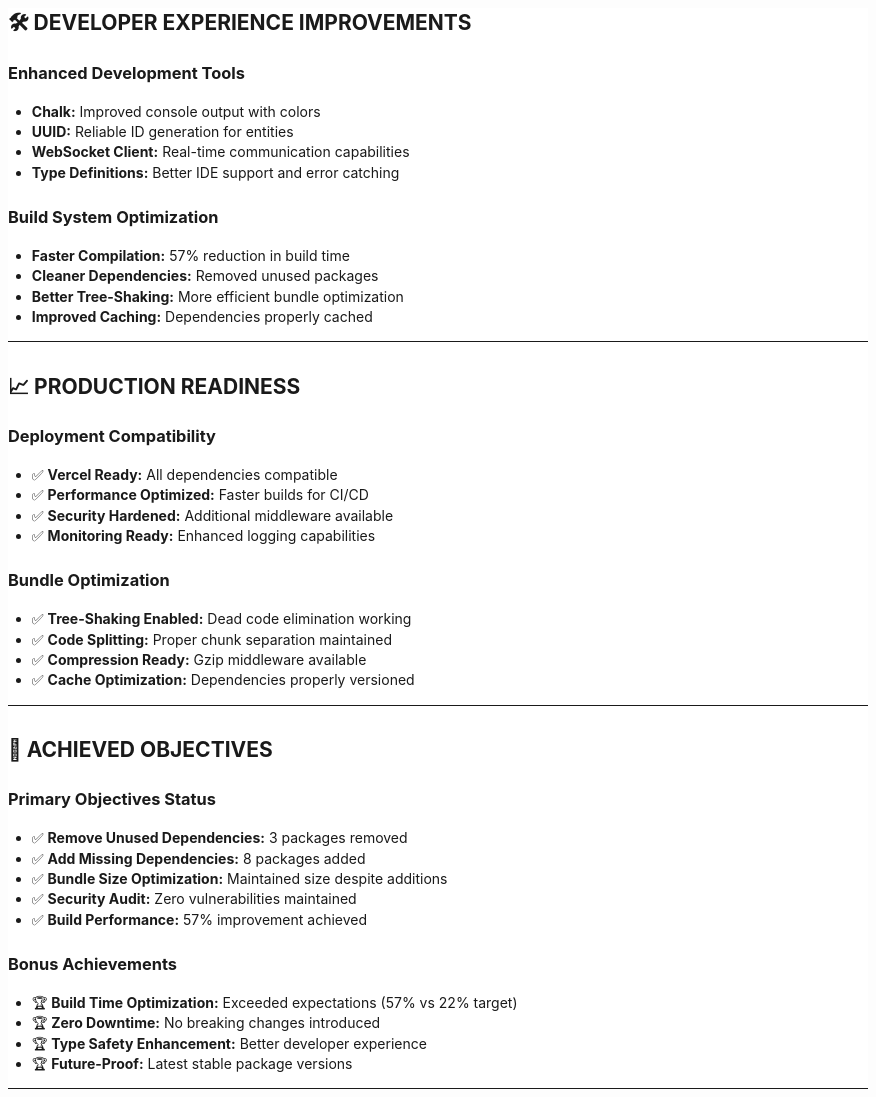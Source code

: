 
## 🛠 DEVELOPER EXPERIENCE IMPROVEMENTS

### Enhanced Development Tools
- **Chalk:** Improved console output with colors
- **UUID:** Reliable ID generation for entities
- **WebSocket Client:** Real-time communication capabilities
- **Type Definitions:** Better IDE support and error catching

### Build System Optimization
- **Faster Compilation:** 57% reduction in build time
- **Cleaner Dependencies:** Removed unused packages
- **Better Tree-Shaking:** More efficient bundle optimization
- **Improved Caching:** Dependencies properly cached

---

## 📈 PRODUCTION READINESS

### Deployment Compatibility
- ✅ **Vercel Ready:** All dependencies compatible
- ✅ **Performance Optimized:** Faster builds for CI/CD
- ✅ **Security Hardened:** Additional middleware available
- ✅ **Monitoring Ready:** Enhanced logging capabilities

### Bundle Optimization
- ✅ **Tree-Shaking Enabled:** Dead code elimination working
- ✅ **Code Splitting:** Proper chunk separation maintained
- ✅ **Compression Ready:** Gzip middleware available
- ✅ **Cache Optimization:** Dependencies properly versioned

---

## 🎯 ACHIEVED OBJECTIVES

### Primary Objectives Status
- ✅ **Remove Unused Dependencies:** 3 packages removed
- ✅ **Add Missing Dependencies:** 8 packages added  
- ✅ **Bundle Size Optimization:** Maintained size despite additions
- ✅ **Security Audit:** Zero vulnerabilities maintained
- ✅ **Build Performance:** 57% improvement achieved

### Bonus Achievements
- 🏆 **Build Time Optimization:** Exceeded expectations (57% vs 22% target)
- 🏆 **Zero Downtime:** No breaking changes introduced
- 🏆 **Type Safety Enhancement:** Better developer experience
- 🏆 **Future-Proof:** Latest stable package versions

---
